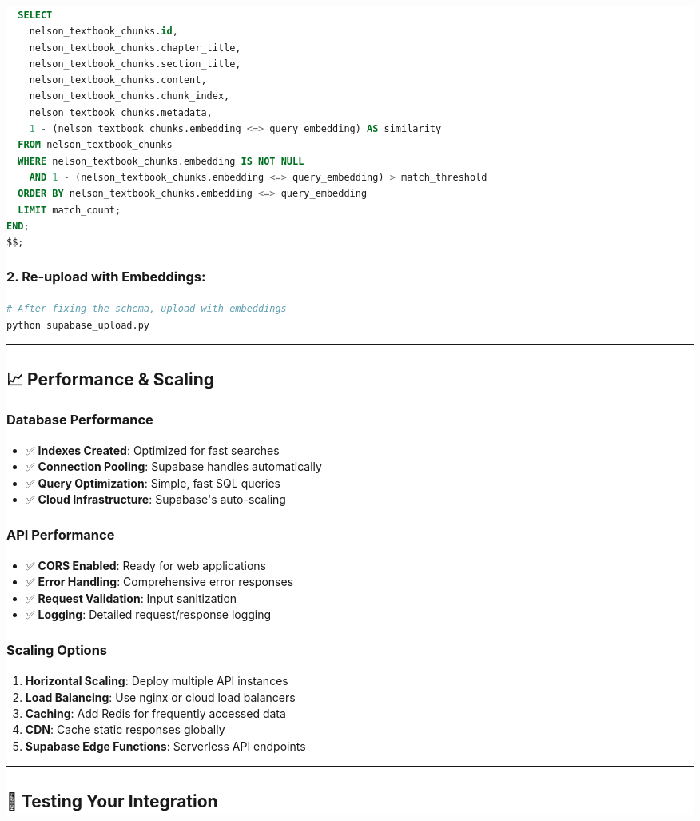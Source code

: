 ```sql
  SELECT
    nelson_textbook_chunks.id,
    nelson_textbook_chunks.chapter_title,
    nelson_textbook_chunks.section_title,
    nelson_textbook_chunks.content,
    nelson_textbook_chunks.chunk_index,
    nelson_textbook_chunks.metadata,
    1 - (nelson_textbook_chunks.embedding <=> query_embedding) AS similarity
  FROM nelson_textbook_chunks
  WHERE nelson_textbook_chunks.embedding IS NOT NULL
    AND 1 - (nelson_textbook_chunks.embedding <=> query_embedding) > match_threshold
  ORDER BY nelson_textbook_chunks.embedding <=> query_embedding
  LIMIT match_count;
END;
$$;
```

### **2. Re-upload with Embeddings:**
```bash
# After fixing the schema, upload with embeddings
python supabase_upload.py
```

---

## 📈 **Performance & Scaling**

### **Database Performance**
- ✅ **Indexes Created**: Optimized for fast searches
- ✅ **Connection Pooling**: Supabase handles automatically
- ✅ **Query Optimization**: Simple, fast SQL queries
- ✅ **Cloud Infrastructure**: Supabase's auto-scaling

### **API Performance**
- ✅ **CORS Enabled**: Ready for web applications
- ✅ **Error Handling**: Comprehensive error responses
- ✅ **Request Validation**: Input sanitization
- ✅ **Logging**: Detailed request/response logging

### **Scaling Options**
1. **Horizontal Scaling**: Deploy multiple API instances
2. **Load Balancing**: Use nginx or cloud load balancers
3. **Caching**: Add Redis for frequently accessed data
4. **CDN**: Cache static responses globally
5. **Supabase Edge Functions**: Serverless API endpoints

---

## 🧪 **Testing Your Integration**
